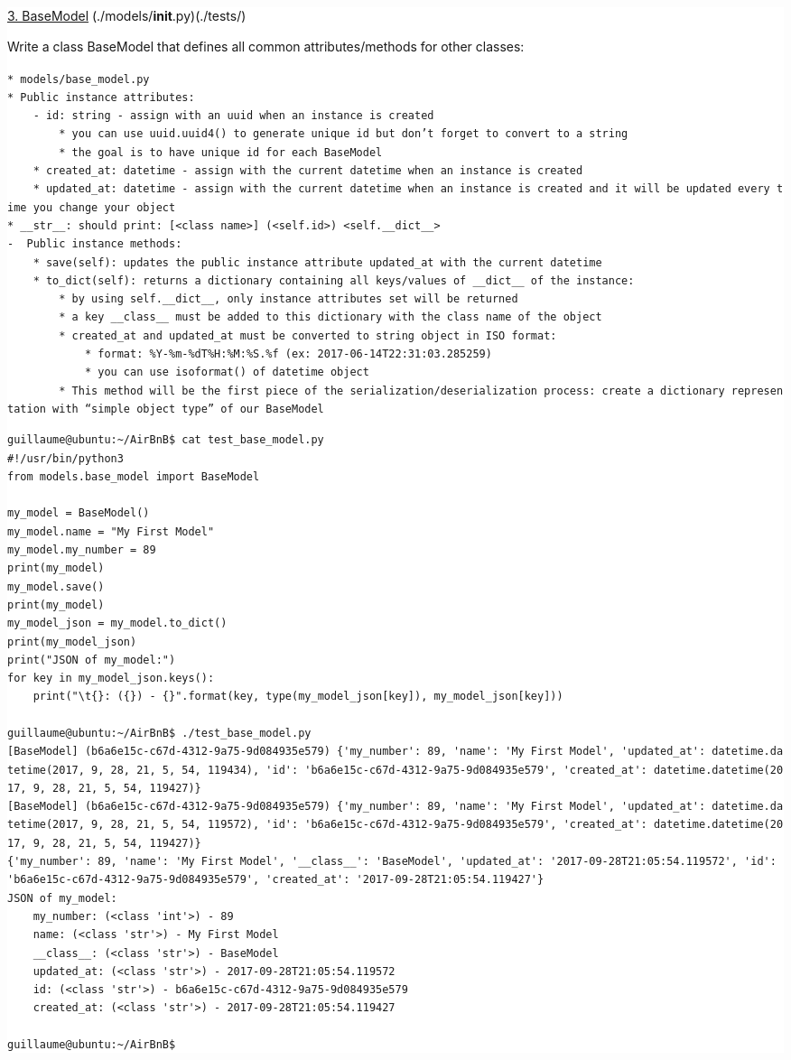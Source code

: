 [3. BaseModel](./models/base_model.py) (./models/__init__.py)(./tests/)

Write a class BaseModel that defines all common attributes/methods for other classes:

    * models/base_model.py
    * Public instance attributes:
        - id: string - assign with an uuid when an instance is created
            * you can use uuid.uuid4() to generate unique id but don’t forget to convert to a string
            * the goal is to have unique id for each BaseModel
        * created_at: datetime - assign with the current datetime when an instance is created
        * updated_at: datetime - assign with the current datetime when an instance is created and it will be updated every time you change your object
    * __str__: should print: [<class name>] (<self.id>) <self.__dict__>
    -  Public instance methods:
        * save(self): updates the public instance attribute updated_at with the current datetime
        * to_dict(self): returns a dictionary containing all keys/values of __dict__ of the instance:
            * by using self.__dict__, only instance attributes set will be returned
            * a key __class__ must be added to this dictionary with the class name of the object
            * created_at and updated_at must be converted to string object in ISO format:
                * format: %Y-%m-%dT%H:%M:%S.%f (ex: 2017-06-14T22:31:03.285259)
                * you can use isoformat() of datetime object
            * This method will be the first piece of the serialization/deserialization process: create a dictionary representation with “simple object type” of our BaseModel


```
guillaume@ubuntu:~/AirBnB$ cat test_base_model.py
#!/usr/bin/python3
from models.base_model import BaseModel

my_model = BaseModel()
my_model.name = "My First Model"
my_model.my_number = 89
print(my_model)
my_model.save()
print(my_model)
my_model_json = my_model.to_dict()
print(my_model_json)
print("JSON of my_model:")
for key in my_model_json.keys():
    print("\t{}: ({}) - {}".format(key, type(my_model_json[key]), my_model_json[key]))

guillaume@ubuntu:~/AirBnB$ ./test_base_model.py
[BaseModel] (b6a6e15c-c67d-4312-9a75-9d084935e579) {'my_number': 89, 'name': 'My First Model', 'updated_at': datetime.datetime(2017, 9, 28, 21, 5, 54, 119434), 'id': 'b6a6e15c-c67d-4312-9a75-9d084935e579', 'created_at': datetime.datetime(2017, 9, 28, 21, 5, 54, 119427)}
[BaseModel] (b6a6e15c-c67d-4312-9a75-9d084935e579) {'my_number': 89, 'name': 'My First Model', 'updated_at': datetime.datetime(2017, 9, 28, 21, 5, 54, 119572), 'id': 'b6a6e15c-c67d-4312-9a75-9d084935e579', 'created_at': datetime.datetime(2017, 9, 28, 21, 5, 54, 119427)}
{'my_number': 89, 'name': 'My First Model', '__class__': 'BaseModel', 'updated_at': '2017-09-28T21:05:54.119572', 'id': 'b6a6e15c-c67d-4312-9a75-9d084935e579', 'created_at': '2017-09-28T21:05:54.119427'}
JSON of my_model:
    my_number: (<class 'int'>) - 89
    name: (<class 'str'>) - My First Model
    __class__: (<class 'str'>) - BaseModel
    updated_at: (<class 'str'>) - 2017-09-28T21:05:54.119572
    id: (<class 'str'>) - b6a6e15c-c67d-4312-9a75-9d084935e579
    created_at: (<class 'str'>) - 2017-09-28T21:05:54.119427

guillaume@ubuntu:~/AirBnB$ 
```
